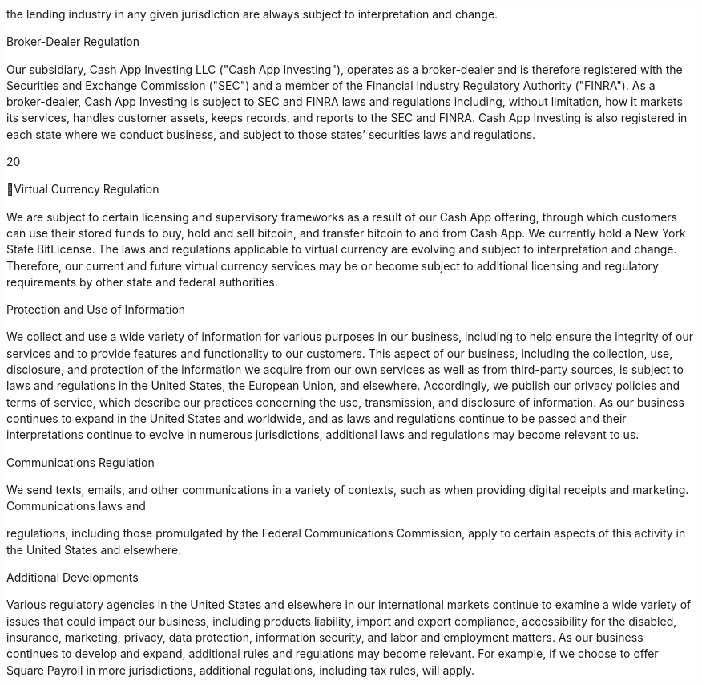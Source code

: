 the lending industry in any given jurisdiction are always subject to interpretation and change.

Broker-Dealer Regulation

Our  subsidiary,  Cash App  Investing  LLC  ("Cash App  Investing"),  operates  as  a  broker-dealer  and  is  therefore  registered  with  the  Securities  and  Exchange
Commission ("SEC") and a member of the Financial Industry Regulatory Authority ("FINRA"). As a broker-dealer, Cash App Investing is subject to SEC and FINRA
laws and regulations including, without limitation, how it markets its services, handles customer assets, keeps records, and reports to the SEC and FINRA. Cash App
Investing is also registered in each state where we conduct business, and subject to those states’ securities laws and regulations.

20

Virtual Currency Regulation

We are subject to certain licensing and supervisory frameworks as a result of our Cash App offering, through which customers can use their stored funds to buy,
hold and sell bitcoin, and transfer bitcoin to and from Cash App. We currently hold a New York State BitLicense. The laws and regulations applicable to virtual currency
are evolving and subject to interpretation and change. Therefore, our current and future virtual currency services may be or become subject to additional licensing and
regulatory requirements by other state and federal authorities.

Protection and Use of Information

We collect and use a wide variety of information for various purposes in our business, including to help ensure the integrity of our services and to provide
features and functionality to our customers. This aspect of our business, including the collection, use, disclosure, and protection of the information we acquire from our
own services as well as from third-party sources, is subject to laws and regulations in the United States, the European Union, and elsewhere. Accordingly, we publish
our privacy policies and terms of service, which describe our practices concerning the use, transmission, and disclosure of information. As our business continues to
expand in the United States and worldwide, and as laws and regulations continue to be passed and their interpretations continue to evolve in numerous jurisdictions,
additional laws and regulations may become relevant to us.

Communications Regulation

We send texts, emails, and other communications in a variety of contexts, such as when providing digital receipts and marketing. Communications laws and

regulations, including those promulgated by the Federal Communications Commission, apply to certain aspects of this activity in the United States and elsewhere.

Additional Developments

Various regulatory agencies in the United States and elsewhere in our international markets continue to examine a wide variety of issues that could impact our
business, including products liability, import and export compliance, accessibility for the disabled, insurance, marketing, privacy, data protection, information security,
and labor and employment matters. As our business continues to develop and expand, additional rules and regulations may become relevant. For example, if we choose
to offer Square Payroll in more jurisdictions, additional regulations, including tax rules, will apply.
